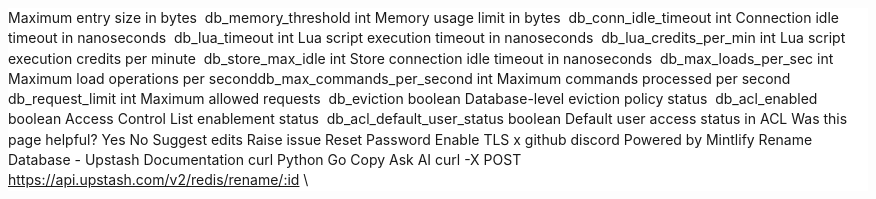 Maximum entry size in bytes
​
db_memory_threshold
int
Memory usage limit in bytes
​
db_conn_idle_timeout
int
Connection idle timeout in nanoseconds
​
db_lua_timeout
int
Lua script execution timeout in nanoseconds
​
db_lua_credits_per_min
int
Lua script execution credits per minute
​
db_store_max_idle
int
Store connection idle timeout in nanoseconds
​
db_max_loads_per_sec
int
Maximum load operations per second
​
db_max_commands_per_second
int
Maximum commands processed per second
​
db_request_limit
int
Maximum allowed requests
​
db_eviction
boolean
Database-level eviction policy status
​
db_acl_enabled
boolean
Access Control List enablement status
​
db_acl_default_user_status
boolean
Default user access status in ACL
Was this page helpful?
Yes
No
Suggest edits
Raise issue
Reset Password
Enable TLS
x
github
discord
Powered by Mintlify
Rename Database - Upstash Documentation
curl
Python
Go
Copy
Ask AI
curl -X POST \
  https://api.upstash.com/v2/redis/rename/:id \